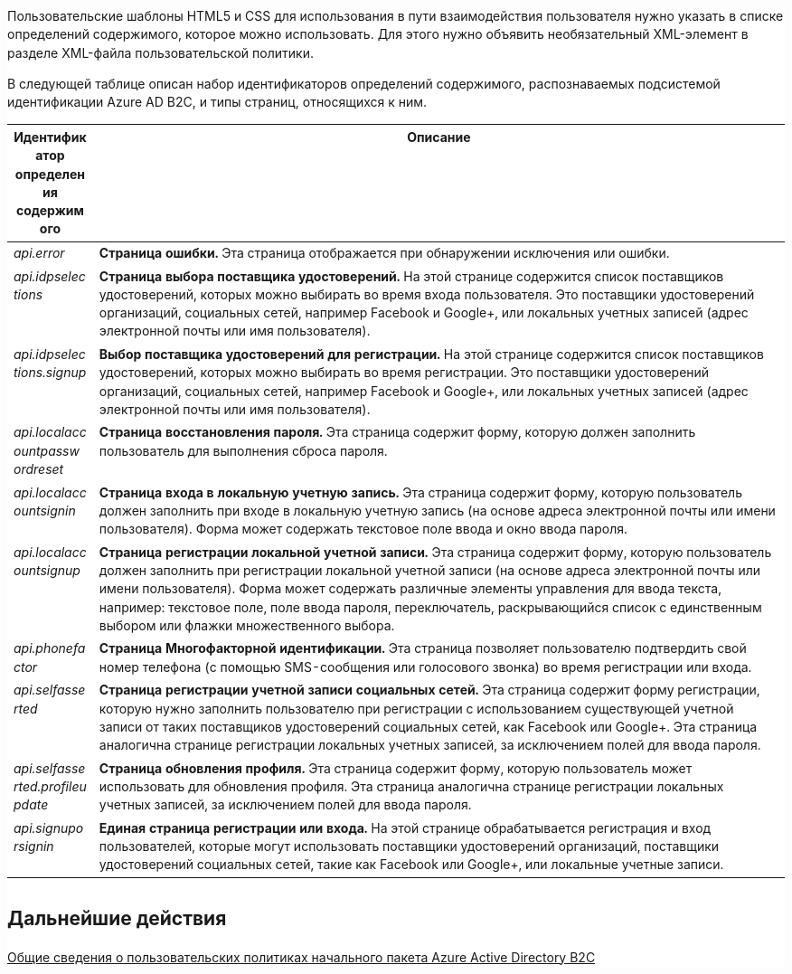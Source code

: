 Пользовательские шаблоны HTML5 и CSS для использования в пути взаимодействия пользователя нужно указать в списке определений содержимого, которое можно использовать. Для этого нужно объявить необязательный XML-элемент *<ContentDefinitions>* в разделе *<BuildingBlocks>* XML-файла пользовательской политики.

В следующей таблице описан набор идентификаторов определений содержимого, распознаваемых подсистемой идентификации Azure AD B2C, и типы страниц, относящихся к ним.

| Идентификатор определения содержимого | Описание |
|-----------------------|-------------|
| *api.error* | **Страница ошибки.** Эта страница отображается при обнаружении исключения или ошибки. |
| *api.idpselections* | **Страница выбора поставщика удостоверений.** На этой странице содержится список поставщиков удостоверений, которых можно выбирать во время входа пользователя. Это поставщики удостоверений организаций, социальных сетей, например Facebook и Google+, или локальных учетных записей (адрес электронной почты или имя пользователя). |
| *api.idpselections.signup* | **Выбор поставщика удостоверений для регистрации.** На этой странице содержится список поставщиков удостоверений, которых можно выбирать во время регистрации. Это поставщики удостоверений организаций, социальных сетей, например Facebook и Google+, или локальных учетных записей (адрес электронной почты или имя пользователя). |
| *api.localaccountpasswordreset* | **Страница восстановления пароля.** Эта страница содержит форму, которую должен заполнить пользователь для выполнения сброса пароля.  |
| *api.localaccountsignin* | **Страница входа в локальную учетную запись.** Эта страница содержит форму, которую пользователь должен заполнить при входе в локальную учетную запись (на основе адреса электронной почты или имени пользователя). Форма может содержать текстовое поле ввода и окно ввода пароля. |
| *api.localaccountsignup* | **Страница регистрации локальной учетной записи.** Эта страница содержит форму, которую пользователь должен заполнить при регистрации локальной учетной записи (на основе адреса электронной почты или имени пользователя). Форма может содержать различные элементы управления для ввода текста, например: текстовое поле, поле ввода пароля, переключатель, раскрывающийся список с единственным выбором или флажки множественного выбора. |
| *api.phonefactor* | **Страница Многофакторной идентификации.** Эта страница позволяет пользователю подтвердить свой номер телефона (с помощью SMS-сообщения или голосового звонка) во время регистрации или входа. |
| *api.selfasserted* | **Страница регистрации учетной записи социальных сетей.** Эта страница содержит форму регистрации, которую нужно заполнить пользователю при регистрации с использованием существующей учетной записи от таких поставщиков удостоверений социальных сетей, как Facebook или Google+. Эта страница аналогична странице регистрации локальных учетных записей, за исключением полей для ввода пароля. |
| *api.selfasserted.profileupdate* | **Страница обновления профиля.** Эта страница содержит форму, которую пользователь может использовать для обновления профиля. Эта страница аналогична странице регистрации локальных учетных записей, за исключением полей для ввода пароля. |
| *api.signuporsignin* | **Единая страница регистрации или входа.**  На этой странице обрабатывается регистрация и вход пользователей, которые могут использовать поставщики удостоверений организаций, поставщики удостоверений социальных сетей, такие как Facebook или Google+, или локальные учетные записи.

## <a name="next-steps"></a>Дальнейшие действия
[Общие сведения о пользовательских политиках начального пакета Azure Active Directory B2C](active-directory-b2c-reference-custom-policies-understanding-contents.md)

